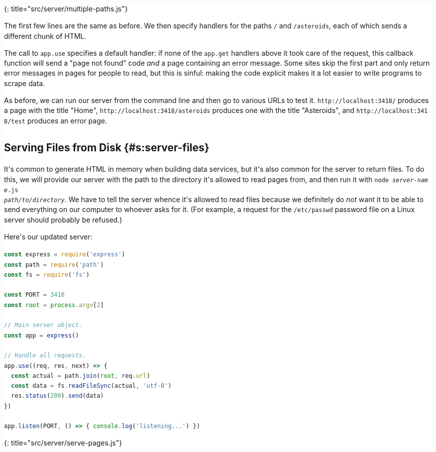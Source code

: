 {: title="src/server/multiple-paths.js"}

The first few lines are the same as before.
We then specify handlers for the paths `/` and `/asteroids`,
each of which sends a different chunk of HTML.

The call to `app.use` specifies a default handler:
if none of the `app.get` handlers above it took care of the request,
this callback function will send a "page not found" code
*and* a page containing an error message.
Some sites skip the first part and only return error messages in pages for people to read,
but this is sinful:
making the code explicit makes it a lot easier to write programs to scrape data.

As before, we can run our server from the command line
and then go to various URLs to test it.
`http://localhost:3418/` produces a page with the title "Home",
`http://localhost:3418/asteroids` produces one with the title "Asteroids",
and `http://localhost:3418/test` produces an error page.

## Serving Files from Disk {#s:server-files}

It's common to generate HTML in memory when building data services,
but it's also common for the server to return files.
To do this,
we will provide our server with the path to the directory it's allowed to read pages from,
and then run it with <code>node <em>server-name</em>.js <em>path/to/directory</em></code>.
We have to tell the server whence it's allowed to read files
because we definitely do *not* want it to be able to send everything on our computer to whoever asks for it.
(For example,
a request for the `/etc/passwd` password file on a Linux server should probably be refused.)

Here's our updated server:

```js
const express = require('express')
const path = require('path')
const fs = require('fs')

const PORT = 3418
const root = process.argv[2]

// Main server object.
const app = express()

// Handle all requests.
app.use((req, res, next) => {
  const actual = path.join(root, req.url)
  const data = fs.readFileSync(actual, 'utf-8')
  res.status(200).send(data)
})

app.listen(PORT, () => { console.log('listening...') })
```
{: title="src/server/serve-pages.js"}
